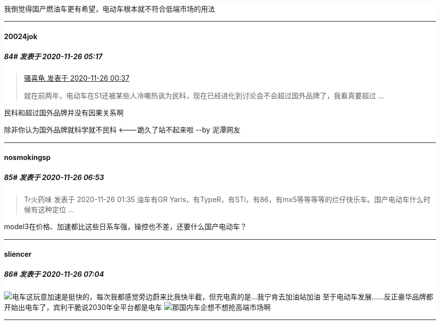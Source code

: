 


我倒觉得国产燃油车更有希望，电动车根本就不符合低端市场的用法







*****

####  20024jok  
##### 84#       发表于 2020-11-26 05:17



<blockquote><a href="httphttps://bbs.saraba1st.com/2b/forum.php?mod=redirect&amp;goto=findpost&amp;pid=49520588&amp;ptid=1974272" target="_blank">骚喜龟 发表于 2020-11-26 00:37</a>

就在前两年，电动车在S1还被某些人冷嘲热讽为民科，现在已经进化到讨论会不会超过国外品牌了，我看真要超过 ...</blockquote>
民科和超过国外品牌并没有因果关系啊

除非你认为国外品牌就科学就不民科 &lt;---跪久了站不起来啦 --by 泥潭网友







*****

####  nosmokingsp  
##### 85#       发表于 2020-11-26 06:53



<blockquote>Tr火药味 发表于 2020-11-26 01:35
油车有GR Yaris，有TypeR，有STi，有86，有mx5等等等等的烂仔快乐车。国产电动车什么时候有这种定位 ...</blockquote>
model3在价格、加速都比这些日系车强，操控也不差，还要什么国产电动车？







*****

####  sliencer  
##### 86#       发表于 2020-11-26 07:04



<img src="https://static.saraba1st.com/image/smiley/face2017/003.png" referrerpolicy="no-referrer">电车这玩意加速是挺快的，每次我都感觉旁边蔚来比我快半截，但充电真的是…我宁肯去加油站加油
至于电动车发展……反正豪华品牌都开始出电车了，宾利干脆说2030年全平台都是电车
<img src="https://static.saraba1st.com/image/smiley/face2017/037.png" referrerpolicy="no-referrer">那国内车企想不想抢高端市场啊







*****
